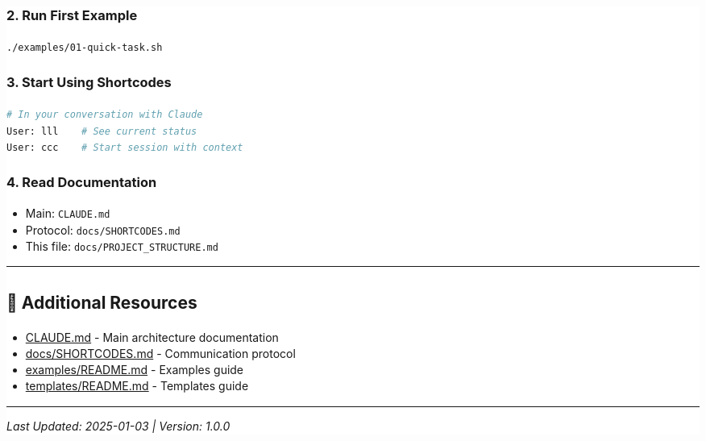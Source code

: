 ### 2. Run First Example
```bash
./examples/01-quick-task.sh
```

### 3. Start Using Shortcodes
```bash
# In your conversation with Claude
User: lll    # See current status
User: ccc    # Start session with context
```

### 4. Read Documentation
- Main: `CLAUDE.md`
- Protocol: `docs/SHORTCODES.md`
- This file: `docs/PROJECT_STRUCTURE.md`

---

## 📖 Additional Resources

- [CLAUDE.md](../CLAUDE.md) - Main architecture documentation
- [docs/SHORTCODES.md](SHORTCODES.md) - Communication protocol
- [examples/README.md](examples/README.md) - Examples guide
- [templates/README.md](templates/README.md) - Templates guide

---

*Last Updated: 2025-01-03 | Version: 1.0.0*

